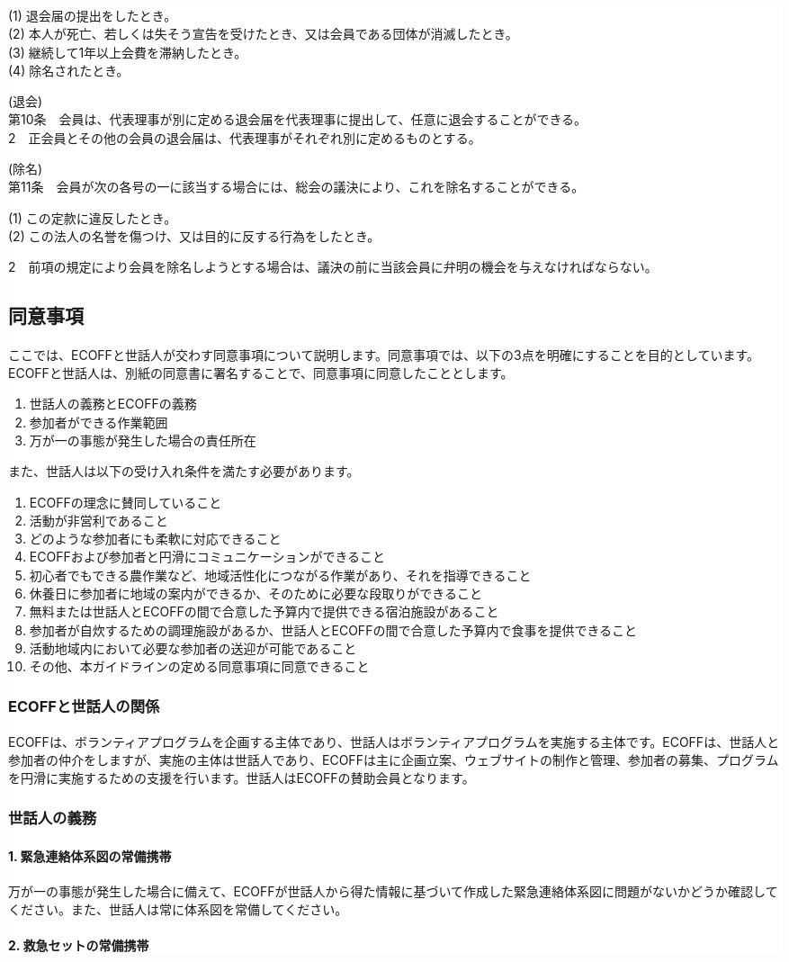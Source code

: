 (1) 退会届の提出をしたとき。 \
(2) 本人が死亡、若しくは失そう宣告を受けたとき、又は会員である団体が消滅したとき。 \
(3) 継続して1年以上会費を滞納したとき。 \
(4) 除名されたとき。

(退会)  \
第10条　会員は、代表理事が別に定める退会届を代表理事に提出して、任意に退会することができる。  \
2　正会員とその他の会員の退会届は、代表理事がそれぞれ別に定めるものとする。

(除名) \
 第11条　会員が次の各号の一に該当する場合には、総会の議決により、これを除名することができる。

(1) この定款に違反したとき。 \
(2) この法人の名誉を傷つけ、又は目的に反する行為をしたとき。

2　前項の規定により会員を除名しようとする場合は、議決の前に当該会員に弁明の機会を与えなければならない。


## 同意事項

ここでは、ECOFFと世話人が交わす同意事項について説明します。同意事項では、以下の3点を明確にすることを目的としています。ECOFFと世話人は、別紙の同意書に署名することで、同意事項に同意したこととします。

1. 世話人の義務とECOFFの義務
2. 参加者ができる作業範囲
3. 万が一の事態が発生した場合の責任所在

また、世話人は以下の受け入れ条件を満たす必要があります。

1. ECOFFの理念に賛同していること
2. 活動が非営利であること
3. どのような参加者にも柔軟に対応できること
4. ECOFFおよび参加者と円滑にコミュニケーションができること
5. 初心者でもできる農作業など、地域活性化につながる作業があり、それを指導できること
6. 休養日に参加者に地域の案内ができるか、そのために必要な段取りができること
7. 無料または世話人とECOFFの間で合意した予算内で提供できる宿泊施設があること
8. 参加者が自炊するための調理施設があるか、世話人とECOFFの間で合意した予算内で食事を提供できること
9. 活動地域内において必要な参加者の送迎が可能であること
10. その他、本ガイドラインの定める同意事項に同意できること


### ECOFFと世話人の関係

ECOFFは、ボランティアプログラムを企画する主体であり、世話人はボランティアプログラムを実施する主体です。ECOFFは、世話人と参加者の仲介をしますが、実施の主体は世話人であり、ECOFFは主に企画立案、ウェブサイトの制作と管理、参加者の募集、プログラムを円滑に実施するための支援を行います。世話人はECOFFの賛助会員となります。


### 世話人の義務


#### 1. 緊急連絡体系図の常備携帯

万が一の事態が発生した場合に備えて、ECOFFが世話人から得た情報に基づいて作成した緊急連絡体系図に問題がないかどうか確認してください。また、世話人は常に体系図を常備してください。


#### 2. 救急セットの常備携帯
